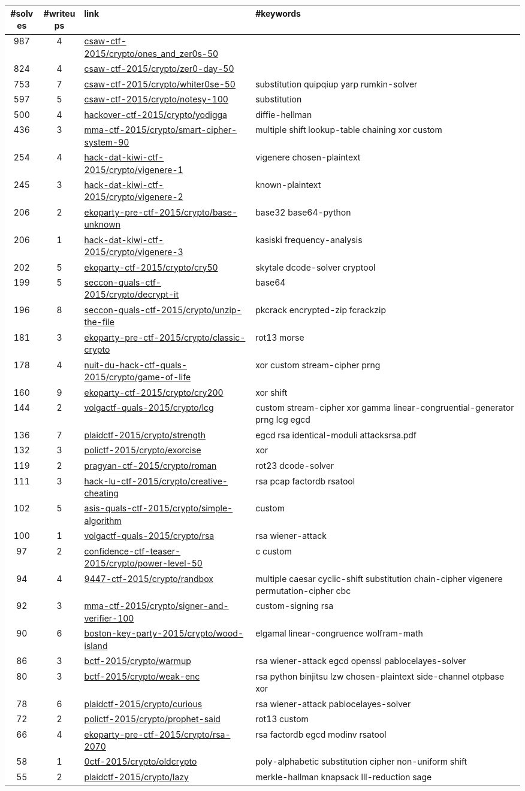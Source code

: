 | #solves | #writeups | link | #keywords |
|:---:|:---:|:-------------------|:------------------|
| 987 | 4   | [csaw-ctf-2015/crypto/ones_and_zer0s-50](https://github.com/ctfs/write-ups-2015/tree/master/csaw-ctf-2015/crypto/ones_and_zer0s-50) |
| 824 | 4   | [csaw-ctf-2015/crypto/zer0-day-50](https://github.com/ctfs/write-ups-2015/tree/master/csaw-ctf-2015/crypto/zer0-day-50) |
| 753 | 7   | [csaw-ctf-2015/crypto/whiter0se-50](https://github.com/ctfs/write-ups-2015/tree/master/csaw-ctf-2015/crypto/whiter0se-50) | substitution quipqiup yarp rumkin-solver |
| 597 | 5   | [csaw-ctf-2015/crypto/notesy-100](https://github.com/ctfs/write-ups-2015/tree/master/csaw-ctf-2015/crypto/notesy-100) | substitution |
| 500 | 4   | [hackover-ctf-2015/crypto/yodigga](https://github.com/ctfs/write-ups-2015/tree/master/hackover-ctf-2015/crypto/yodigga) | diffie-hellman |
| 436 | 3   | [mma-ctf-2015/crypto/smart-cipher-system-90](https://github.com/ctfs/write-ups-2015/tree/master/mma-ctf-2015/crypto/smart-cipher-system-90) | multiple shift lookup-table chaining xor custom |
| 254 | 4   | [hack-dat-kiwi-ctf-2015/crypto/vigenere-1](https://github.com/ctfs/write-ups-2015/tree/master/hack-dat-kiwi-ctf-2015/crypto/vigenere-1) | vigenere chosen-plaintext |
| 245 | 3   | [hack-dat-kiwi-ctf-2015/crypto/vigenere-2](https://github.com/ctfs/write-ups-2015/tree/master/hack-dat-kiwi-ctf-2015/crypto/vigenere-2) | known-plaintext |
| 206 | 2   | [ekoparty-pre-ctf-2015/crypto/base-unknown](https://github.com/ctfs/write-ups-2015/tree/master/ekoparty-pre-ctf-2015/crypto/base-unknown) | base32 base64-python |
| 206 | 1   | [hack-dat-kiwi-ctf-2015/crypto/vigenere-3](https://github.com/ctfs/write-ups-2015/tree/master/hack-dat-kiwi-ctf-2015/crypto/vigenere-3) | kasiski frequency-analysis |
| 202 | 5   | [ekoparty-ctf-2015/crypto/cry50](https://github.com/ctfs/write-ups-2015/tree/master/ekoparty-ctf-2015/crypto/cry50) | skytale dcode-solver cryptool |
| 199 | 5   | [seccon-quals-ctf-2015/crypto/decrypt-it](https://github.com/ctfs/write-ups-2015/tree/master/seccon-quals-ctf-2015/crypto/decrypt-it) | base64 |
| 196 | 8   | [seccon-quals-ctf-2015/crypto/unzip-the-file](https://github.com/ctfs/write-ups-2015/tree/master/seccon-quals-ctf-2015/crypto/unzip-the-file) | pkcrack encrypted-zip fcrackzip |
| 181 | 3   | [ekoparty-pre-ctf-2015/crypto/classic-crypto](https://github.com/ctfs/write-ups-2015/tree/master/ekoparty-pre-ctf-2015/crypto/classic-crypto) | rot13 morse |
| 178 | 4   | [nuit-du-hack-ctf-quals-2015/crypto/game-of-life](https://github.com/ctfs/write-ups-2015/tree/master/nuit-du-hack-ctf-quals-2015/crypto/game-of-life) | xor custom stream-cipher prng |
| 160 | 9   | [ekoparty-ctf-2015/crypto/cry200](https://github.com/ctfs/write-ups-2015/tree/master/ekoparty-ctf-2015/crypto/cry200) | xor shift |
| 144 | 2   | [volgactf-quals-2015/crypto/lcg](https://github.com/ctfs/write-ups-2015/tree/master/volgactf-quals-2015/crypto/lcg) | custom stream-cipher xor gamma linear-congruential-generator prng lcg egcd |
| 136 | 7   | [plaidctf-2015/crypto/strength](https://github.com/ctfs/write-ups-2015/tree/master/plaidctf-2015/crypto/strength) | egcd rsa identical-moduli attacksrsa.pdf |
| 132 | 3   | [polictf-2015/crypto/exorcise](https://github.com/ctfs/write-ups-2015/tree/master/polictf-2015/crypto/exorcise) | xor |
| 119 | 2   | [pragyan-ctf-2015/crypto/roman](https://github.com/ctfs/write-ups-2015/tree/master/pragyan-ctf-2015/crypto/roman) | rot23 dcode-solver |
| 111 | 3   | [hack-lu-ctf-2015/crypto/creative-cheating](https://github.com/ctfs/write-ups-2015/tree/master/hack-lu-ctf-2015/crypto/creative-cheating) | rsa pcap factordb rsatool |
| 102 | 5   | [asis-quals-ctf-2015/crypto/simple-algorithm](https://github.com/ctfs/write-ups-2015/tree/master/asis-quals-ctf-2015/crypto/simple-algorithm) | custom |
| 100 | 1   | [volgactf-quals-2015/crypto/rsa](https://github.com/ctfs/write-ups-2015/tree/master/volgactf-quals-2015/crypto/rsa) | rsa wiener-attack |
| 97  | 2   | [confidence-ctf-teaser-2015/crypto/power-level-50](https://github.com/ctfs/write-ups-2015/tree/master/confidence-ctf-teaser-2015/crypto/power-level-50) | c custom |
| 94  | 4   | [9447-ctf-2015/crypto/randbox](https://github.com/ctfs/write-ups-2015/tree/master/9447-ctf-2015/crypto/randbox) | multiple caesar cyclic-shift substitution chain-cipher vigenere permutation-cipher cbc |
| 92  | 3   | [mma-ctf-2015/crypto/signer-and-verifier-100](https://github.com/ctfs/write-ups-2015/tree/master/mma-ctf-2015/crypto/signer-and-verifier-100) | custom-signing rsa |
| 90  | 6   | [boston-key-party-2015/crypto/wood-island](https://github.com/ctfs/write-ups-2015/tree/master/boston-key-party-2015/crypto/wood-island) | elgamal linear-congruence wolfram-math |
| 86  | 3   | [bctf-2015/crypto/warmup](https://github.com/ctfs/write-ups-2015/tree/master/bctf-2015/crypto/warmup) | rsa wiener-attack egcd openssl pablocelayes-solver |
| 80  | 3   | [bctf-2015/crypto/weak-enc](https://github.com/ctfs/write-ups-2015/tree/master/bctf-2015/crypto/weak-enc) | rsa python binjitsu lzw chosen-plaintext side-channel otpbase xor |
| 78  | 6   | [plaidctf-2015/crypto/curious](https://github.com/ctfs/write-ups-2015/tree/master/plaidctf-2015/crypto/curious) | rsa wiener-attack pablocelayes-solver |
| 72  | 2   | [polictf-2015/crypto/prophet-said](https://github.com/ctfs/write-ups-2015/tree/master/polictf-2015/crypto/prophet-said) | rot13 custom |
| 66  | 4   | [ekoparty-pre-ctf-2015/crypto/rsa-2070](https://github.com/ctfs/write-ups-2015/tree/master/ekoparty-pre-ctf-2015/crypto/rsa-2070) | rsa factordb egcd modinv rsatool |
| 58  | 1   | [0ctf-2015/crypto/oldcrypto](https://github.com/ctfs/write-ups-2015/tree/master/0ctf-2015/crypto/oldcrypto) | poly-alphabetic substitution cipher non-uniform shift |
| 55  | 2   | [plaidctf-2015/crypto/lazy](https://github.com/ctfs/write-ups-2015/tree/master/plaidctf-2015/crypto/lazy) | merkle-hallman knapsack lll-reduction sage |